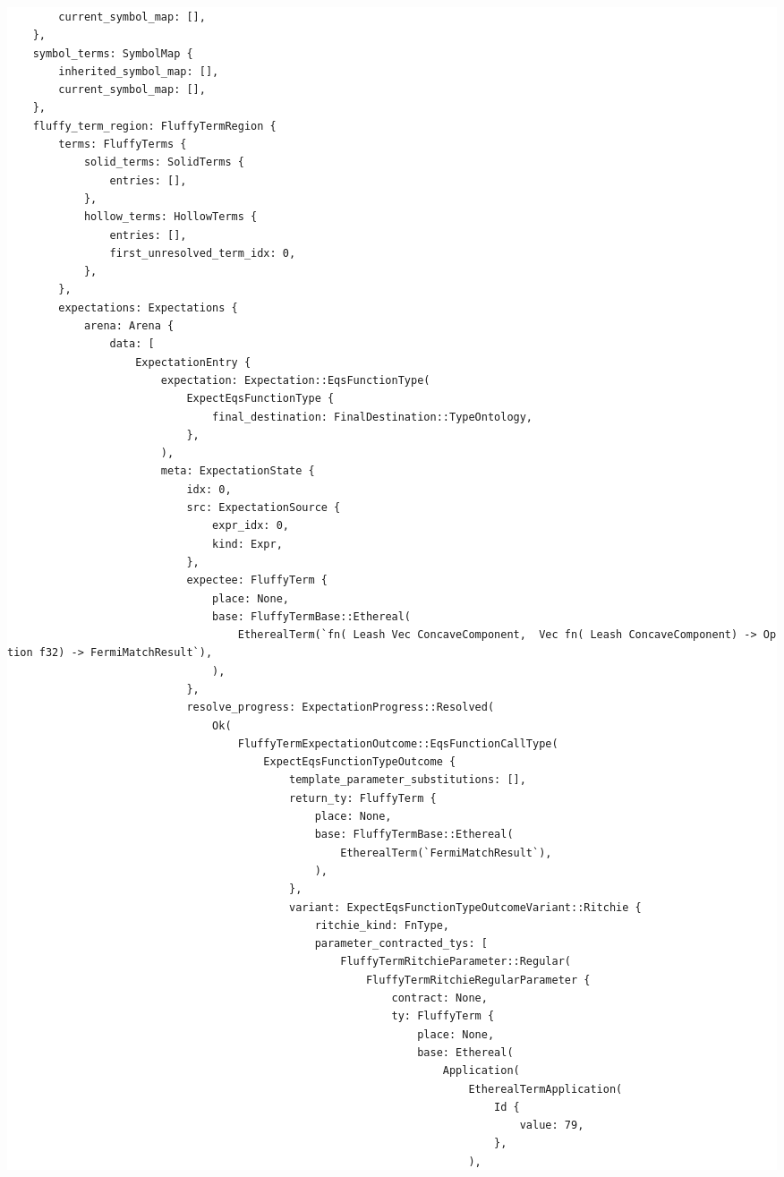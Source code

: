             current_symbol_map: [],
        },
        symbol_terms: SymbolMap {
            inherited_symbol_map: [],
            current_symbol_map: [],
        },
        fluffy_term_region: FluffyTermRegion {
            terms: FluffyTerms {
                solid_terms: SolidTerms {
                    entries: [],
                },
                hollow_terms: HollowTerms {
                    entries: [],
                    first_unresolved_term_idx: 0,
                },
            },
            expectations: Expectations {
                arena: Arena {
                    data: [
                        ExpectationEntry {
                            expectation: Expectation::EqsFunctionType(
                                ExpectEqsFunctionType {
                                    final_destination: FinalDestination::TypeOntology,
                                },
                            ),
                            meta: ExpectationState {
                                idx: 0,
                                src: ExpectationSource {
                                    expr_idx: 0,
                                    kind: Expr,
                                },
                                expectee: FluffyTerm {
                                    place: None,
                                    base: FluffyTermBase::Ethereal(
                                        EtherealTerm(`fn( Leash Vec ConcaveComponent,  Vec fn( Leash ConcaveComponent) -> Option f32) -> FermiMatchResult`),
                                    ),
                                },
                                resolve_progress: ExpectationProgress::Resolved(
                                    Ok(
                                        FluffyTermExpectationOutcome::EqsFunctionCallType(
                                            ExpectEqsFunctionTypeOutcome {
                                                template_parameter_substitutions: [],
                                                return_ty: FluffyTerm {
                                                    place: None,
                                                    base: FluffyTermBase::Ethereal(
                                                        EtherealTerm(`FermiMatchResult`),
                                                    ),
                                                },
                                                variant: ExpectEqsFunctionTypeOutcomeVariant::Ritchie {
                                                    ritchie_kind: FnType,
                                                    parameter_contracted_tys: [
                                                        FluffyTermRitchieParameter::Regular(
                                                            FluffyTermRitchieRegularParameter {
                                                                contract: None,
                                                                ty: FluffyTerm {
                                                                    place: None,
                                                                    base: Ethereal(
                                                                        Application(
                                                                            EtherealTermApplication(
                                                                                Id {
                                                                                    value: 79,
                                                                                },
                                                                            ),